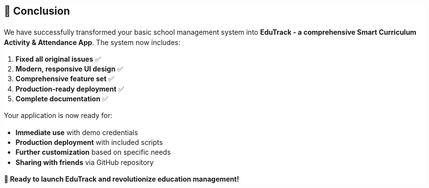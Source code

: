 
## 🎊 Conclusion

We have successfully transformed your basic school management system into **EduTrack - a comprehensive Smart Curriculum Activity & Attendance App**. The system now includes:

1. **Fixed all original issues** ✅
2. **Modern, responsive UI design** ✅  
3. **Comprehensive feature set** ✅
4. **Production-ready deployment** ✅
5. **Complete documentation** ✅

Your application is now ready for:
- **Immediate use** with demo credentials
- **Production deployment** with included scripts
- **Further customization** based on specific needs
- **Sharing with friends** via GitHub repository

**🚀 Ready to launch EduTrack and revolutionize education management!**